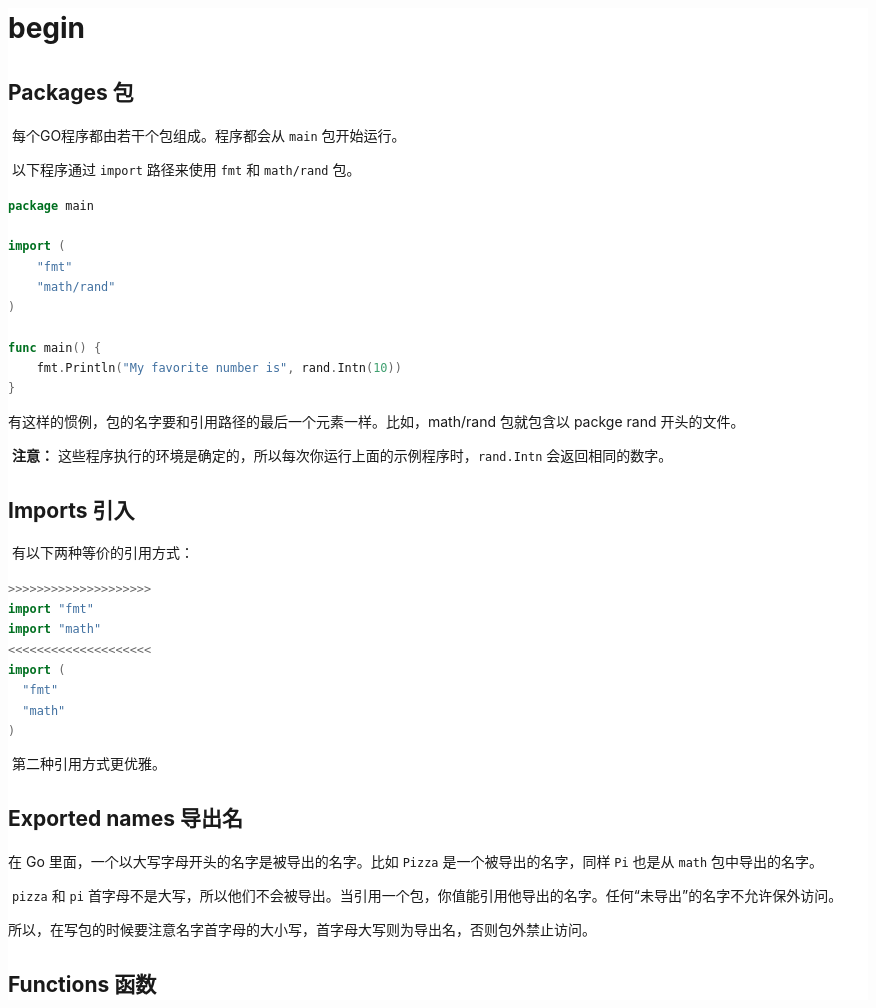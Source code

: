# begin

## Packages 包

​	每个GO程序都由若干个包组成。程序都会从 `main` 包开始运行。

​	以下程序通过 `import` 路径来使用 `fmt` 和 `math/rand` 包。

```go
package main

import (
	"fmt"
	"math/rand"
)

func main() {
	fmt.Println("My favorite number is", rand.Intn(10))
}

```

​	有这样的惯例，包的名字要和引用路径的最后一个元素一样。比如，math/rand 包就包含以 packge rand 开头的文件。

​	**注意：** 这些程序执行的环境是确定的，所以每次你运行上面的示例程序时，`rand.Intn` 会返回相同的数字。

## Imports 引入

​	有以下两种等价的引用方式：

```go
>>>>>>>>>>>>>>>>>>>>
import "fmt"
import "math"
<<<<<<<<<<<<<<<<<<<<
import (
  "fmt"
  "math"
)
```

​	第二种引用方式更优雅。

## Exported names 导出名

 在 Go 里面，一个以大写字母开头的名字是被导出的名字。比如 `Pizza` 是一个被导出的名字，同样 `Pi` 也是从 `math` 包中导出的名字。

​	`pizza` 和 `pi` 首字母不是大写，所以他们不会被导出。当引用一个包，你值能引用他导出的名字。任何“未导出”的名字不允许保外访问。

​	所以，在写包的时候要注意名字首字母的大小写，首字母大写则为导出名，否则包外禁止访问。

## Functions 函数
